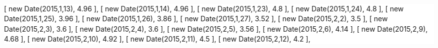 [
new Date(2015,1,13),
4.96
],
[
new Date(2015,1,14),
4.96
],
[
new Date(2015,1,23),
4.8
],
[
new Date(2015,1,24),
4.8
],
[
new Date(2015,1,25),
3.96
],
[
new Date(2015,1,26),
3.86
],
[
new Date(2015,1,27),
3.52
],
[
new Date(2015,2,2),
3.5
],
[
new Date(2015,2,3),
3.6
],
[
new Date(2015,2,4),
3.6
],
[
new Date(2015,2,5),
3.56
],
[
new Date(2015,2,6),
4.14
],
[
new Date(2015,2,9),
4.68
],
[
new Date(2015,2,10),
4.92
],
[
new Date(2015,2,11),
4.5
],
[
new Date(2015,2,12),
4.2
],